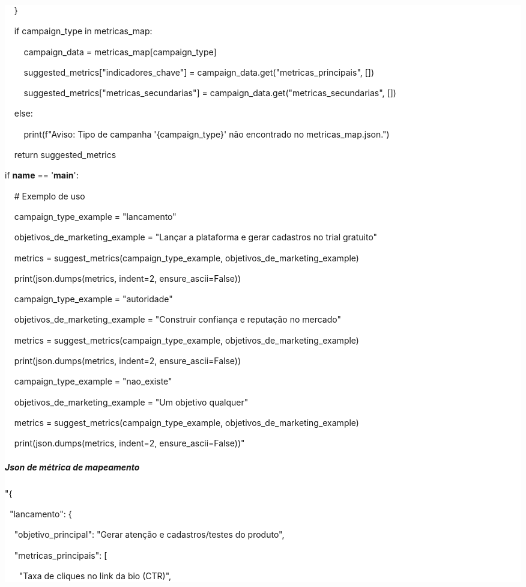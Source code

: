     }

  

    if campaign_type in metricas_map:

        campaign_data = metricas_map[campaign_type]

        suggested_metrics["indicadores_chave"] = campaign_data.get("metricas_principais", [])

        suggested_metrics["metricas_secundarias"] = campaign_data.get("metricas_secundarias", [])

    else:

        print(f"Aviso: Tipo de campanha '{campaign_type}' não encontrado no metricas_map.json.")

  

    return suggested_metrics

  

if __name__ == '__main__':

    # Exemplo de uso

    campaign_type_example = "lancamento"

    objetivos_de_marketing_example = "Lançar a plataforma e gerar cadastros no trial gratuito"

    metrics = suggest_metrics(campaign_type_example, objetivos_de_marketing_example)

    print(json.dumps(metrics, indent=2, ensure_ascii=False))

  

    campaign_type_example = "autoridade"

    objetivos_de_marketing_example = "Construir confiança e reputação no mercado"

    metrics = suggest_metrics(campaign_type_example, objetivos_de_marketing_example)

    print(json.dumps(metrics, indent=2, ensure_ascii=False))

  

    campaign_type_example = "nao_existe"

    objetivos_de_marketing_example = "Um objetivo qualquer"

    metrics = suggest_metrics(campaign_type_example, objetivos_de_marketing_example)

    print(json.dumps(metrics, indent=2, ensure_ascii=False))"

##### Json de métrica de mapeamento

"{

  "lancamento": {

    "objetivo_principal": "Gerar atenção e cadastros/testes do produto",

    "metricas_principais": [

      "Taxa de cliques no link da bio (CTR)",
